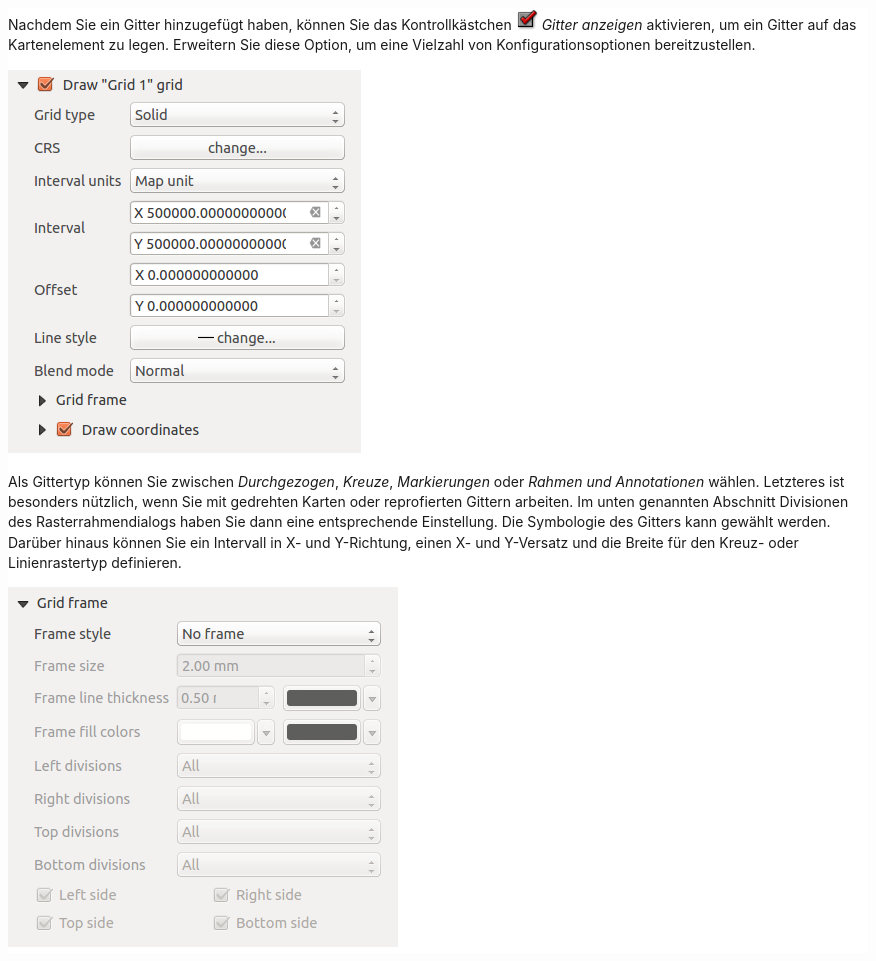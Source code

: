 Nachdem Sie ein Gitter hinzugefügt haben, können Sie das Kontrollkästchen <img src="../../../images/checkbox.png" /> *Gitter anzeigen* aktivieren, um ein Gitter auf das Kartenelement zu legen. Erweitern Sie diese Option, um eine Vielzahl von Konfigurationsoptionen bereitzustellen.

![](../../../images/draw_grid.png)

Als Gittertyp können Sie zwischen *Durchgezogen*, *Kreuze*, *Markierungen* oder *Rahmen und Annotationen* wählen. Letzteres ist besonders nützlich, wenn Sie mit gedrehten Karten oder reprofierten Gittern arbeiten. Im unten genannten Abschnitt Divisionen des Rasterrahmendialogs haben Sie dann eine entsprechende Einstellung. Die Symbologie des Gitters kann gewählt werden. Darüber hinaus können Sie ein Intervall in X- und Y-Richtung, einen X- und Y-Versatz und die Breite für den Kreuz- oder Linienrastertyp definieren.

![](../../../images/grid_frame.png)
